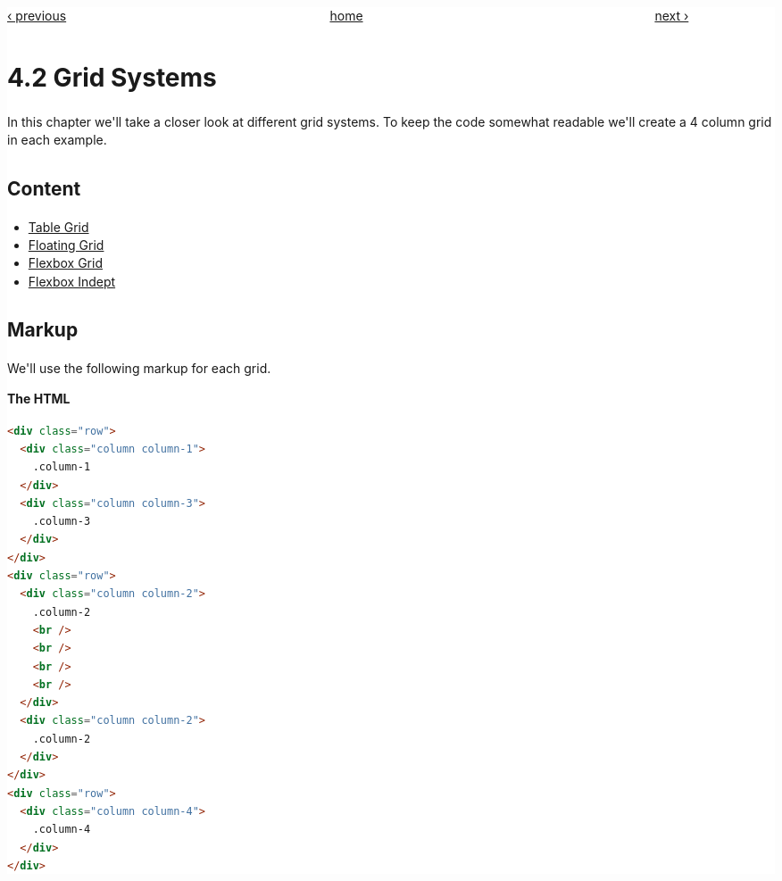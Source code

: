 [‹ previous](./4.1-Media-Queries.md)
&nbsp;&nbsp;&nbsp;&nbsp;&nbsp;&nbsp;&nbsp;&nbsp;&nbsp;&nbsp;&nbsp;&nbsp;&nbsp;&nbsp;&nbsp;&nbsp;&nbsp;&nbsp;&nbsp;&nbsp;&nbsp;&nbsp;&nbsp;&nbsp;&nbsp;&nbsp;&nbsp;&nbsp;&nbsp;&nbsp;&nbsp;&nbsp;&nbsp;&nbsp;&nbsp;&nbsp;&nbsp;&nbsp;&nbsp;&nbsp;&nbsp;&nbsp;&nbsp;&nbsp;&nbsp;&nbsp;&nbsp;&nbsp;&nbsp;&nbsp;&nbsp;&nbsp;&nbsp;&nbsp;&nbsp;&nbsp;&nbsp;&nbsp;&nbsp;&nbsp;&nbsp;&nbsp;&nbsp;&nbsp;&nbsp;&nbsp;&nbsp;&nbsp;&nbsp;&nbsp;&nbsp;&nbsp;&nbsp;
[home](../../README.md)
&nbsp;&nbsp;&nbsp;&nbsp;&nbsp;&nbsp;&nbsp;&nbsp;&nbsp;&nbsp;&nbsp;&nbsp;&nbsp;&nbsp;&nbsp;&nbsp;&nbsp;&nbsp;&nbsp;&nbsp;&nbsp;&nbsp;&nbsp;&nbsp;&nbsp;&nbsp;&nbsp;&nbsp;&nbsp;&nbsp;&nbsp;&nbsp;&nbsp;&nbsp;&nbsp;&nbsp;&nbsp;&nbsp;&nbsp;&nbsp;&nbsp;&nbsp;&nbsp;&nbsp;&nbsp;&nbsp;&nbsp;&nbsp;&nbsp;&nbsp;&nbsp;&nbsp;&nbsp;&nbsp;&nbsp;&nbsp;&nbsp;&nbsp;&nbsp;&nbsp;&nbsp;&nbsp;&nbsp;&nbsp;&nbsp;&nbsp;&nbsp;&nbsp;&nbsp;&nbsp;&nbsp;&nbsp;&nbsp;&nbsp;&nbsp;&nbsp;&nbsp;&nbsp;&nbsp;&nbsp;&nbsp;
[next ›](./4.3-Responsive-Grid.md)

# 4.2 Grid Systems

In this chapter we'll take a closer look at different grid systems. To keep the code somewhat readable we'll create a 4 column grid in each example.

## Content

- [Table Grid](#table-grid)
- [Floating Grid](#floating-grid)
- [Flexbox Grid](#flexbox-grid)
- [Flexbox Indept](#flexbox-indept)


## Markup

We'll use the following markup for each grid.


**The HTML**
```html
<div class="row">
  <div class="column column-1">
    .column-1
  </div>
  <div class="column column-3">
    .column-3
  </div>
</div>
<div class="row">
  <div class="column column-2">
    .column-2
    <br />
    <br />
    <br />
    <br />
  </div>
  <div class="column column-2">
    .column-2
  </div>
</div>
<div class="row">
  <div class="column column-4">
    .column-4
  </div>
</div>
```
